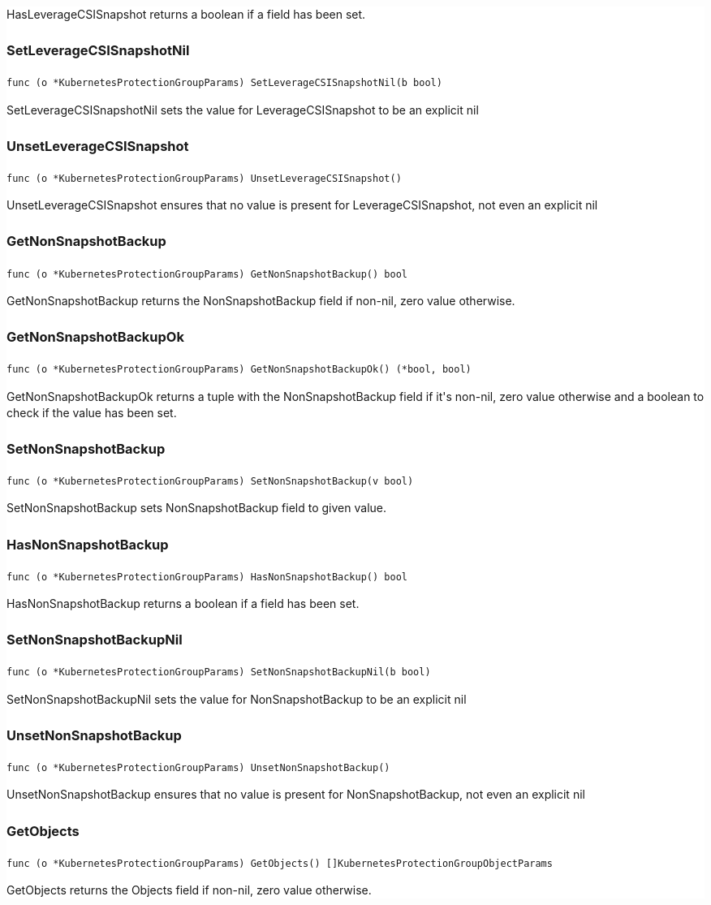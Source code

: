 HasLeverageCSISnapshot returns a boolean if a field has been set.

### SetLeverageCSISnapshotNil

`func (o *KubernetesProtectionGroupParams) SetLeverageCSISnapshotNil(b bool)`

 SetLeverageCSISnapshotNil sets the value for LeverageCSISnapshot to be an explicit nil

### UnsetLeverageCSISnapshot
`func (o *KubernetesProtectionGroupParams) UnsetLeverageCSISnapshot()`

UnsetLeverageCSISnapshot ensures that no value is present for LeverageCSISnapshot, not even an explicit nil
### GetNonSnapshotBackup

`func (o *KubernetesProtectionGroupParams) GetNonSnapshotBackup() bool`

GetNonSnapshotBackup returns the NonSnapshotBackup field if non-nil, zero value otherwise.

### GetNonSnapshotBackupOk

`func (o *KubernetesProtectionGroupParams) GetNonSnapshotBackupOk() (*bool, bool)`

GetNonSnapshotBackupOk returns a tuple with the NonSnapshotBackup field if it's non-nil, zero value otherwise
and a boolean to check if the value has been set.

### SetNonSnapshotBackup

`func (o *KubernetesProtectionGroupParams) SetNonSnapshotBackup(v bool)`

SetNonSnapshotBackup sets NonSnapshotBackup field to given value.

### HasNonSnapshotBackup

`func (o *KubernetesProtectionGroupParams) HasNonSnapshotBackup() bool`

HasNonSnapshotBackup returns a boolean if a field has been set.

### SetNonSnapshotBackupNil

`func (o *KubernetesProtectionGroupParams) SetNonSnapshotBackupNil(b bool)`

 SetNonSnapshotBackupNil sets the value for NonSnapshotBackup to be an explicit nil

### UnsetNonSnapshotBackup
`func (o *KubernetesProtectionGroupParams) UnsetNonSnapshotBackup()`

UnsetNonSnapshotBackup ensures that no value is present for NonSnapshotBackup, not even an explicit nil
### GetObjects

`func (o *KubernetesProtectionGroupParams) GetObjects() []KubernetesProtectionGroupObjectParams`

GetObjects returns the Objects field if non-nil, zero value otherwise.
